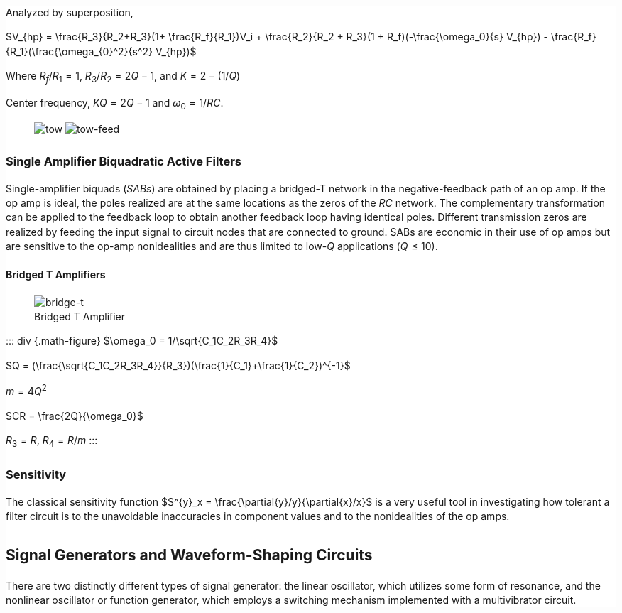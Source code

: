 Analyzed by superposition,

$V_{hp} = \frac{R_3}{R_2+R_3}(1+ \frac{R_f}{R_1})V_i + \frac{R_2}{R_2 + R_3}(1 + R_f)(-\frac{\omega_0}{s} V_{hp}) - \frac{R_f}{R_1}(\frac{\omega_{0}^2}{s^2} V_{hp})$

Where $R_f/R_1 = 1$, $R_3/R_2 = 2Q - 1$, and $K = 2 - (1/Q)$

Center frequency, $KQ = 2Q - 1$ and $\omega_0 = 1/RC$.

<figure>
  <img src="/assets/img/study-guides/circuits-ii/tow.png" alt="tow" />
  <img src="/assets/img/study-guides/circuits-ii/tow-feed.png" alt="tow-feed" />
</figure>

### Single Amplifier Biquadratic Active Filters

Single-amplifier biquads (*SABs*) are obtained by placing a bridged-T network in the negative-feedback path of an op amp. If the op amp is ideal, the poles realized are at the same locations as the zeros of the $RC$ network. The complementary transformation can be applied to the feedback loop to obtain another feedback loop having identical poles. Different transmission zeros are realized by feeding the input signal to circuit nodes that are connected to ground. SABs are economic in their use of op amps but are sensitive to the op-amp nonidealities and
are thus limited to low-$Q$ applications ($Q \leq 10$).

#### Bridged T Amplifiers

<figure>
  <img src="/assets/img/study-guides/circuits-ii/bridge-t.png" alt="bridge-t" />
  <figcaption>Bridged T Amplifier</figcaption>
</figure>

::: div {.math-figure}
$\omega_0 = 1/\sqrt{C_1C_2R_3R_4}$

$Q = (\frac{\sqrt{C_1C_2R_3R_4}}{R_3})(\frac{1}{C_1}+\frac{1}{C_2})^{-1}$

$m = 4Q^2$

$CR = \frac{2Q}{\omega_0}$

$R_3 = R$, $R_4 = R/m$
:::

### Sensitivity

The classical sensitivity function $S^{y}_x = \frac{\partial{y}/y}{\partial{x}/x}$ is a very useful tool in investigating how tolerant a filter circuit is to the unavoidable inaccuracies in component values and to the nonidealities of the op amps.

## Signal Generators and Waveform-Shaping Circuits

There are two distinctly different types of signal generator: the linear oscillator, which utilizes some form of resonance, and the nonlinear oscillator or function generator, which employs a switching mechanism implemented with a multivibrator circuit.
